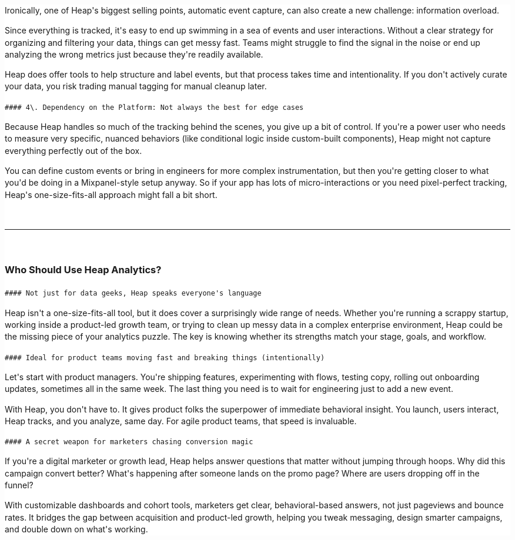 Ironically, one of Heap's biggest selling points, automatic event capture, can also create a new challenge: information overload.

Since everything is tracked, it's easy to end up swimming in a sea of events and user interactions. Without a clear strategy for organizing and filtering your data, things can get messy fast. Teams might struggle to find the signal in the noise or end up analyzing the wrong metrics just because they're readily available.

Heap does offer tools to help structure and label events, but that process takes time and intentionality. If you don't actively curate your data, you risk trading manual tagging for manual cleanup later.

    #### 4\. Dependency on the Platform: Not always the best for edge cases

Because Heap handles so much of the tracking behind the scenes, you give up a bit of control. If you're a power user who needs to measure very specific, nuanced behaviors (like conditional logic inside custom-built components), Heap might not capture everything perfectly out of the box.

You can define custom events or bring in engineers for more complex instrumentation, but then you're getting closer to what you'd be doing in a Mixpanel-style setup anyway. So if your app has lots of micro-interactions or you need pixel-perfect tracking, Heap's one-size-fits-all approach might fall a bit short.

&nbsp;
* * * * *
&nbsp;

  ### Who Should Use Heap Analytics?

    #### Not just for data geeks, Heap speaks everyone's language

Heap isn't a one-size-fits-all tool, but it does cover a surprisingly wide range of needs. Whether you're running a scrappy startup, working inside a product-led growth team, or trying to clean up messy data in a complex enterprise environment, Heap could be the missing piece of your analytics puzzle. The key is knowing whether its strengths match your stage, goals, and workflow.

    #### Ideal for product teams moving fast and breaking things (intentionally)

Let's start with product managers. You're shipping features, experimenting with flows, testing copy, rolling out onboarding updates, sometimes all in the same week. The last thing you need is to wait for engineering just to add a new event.

With Heap, you don't have to. It gives product folks the superpower of immediate behavioral insight. You launch, users interact, Heap tracks, and you analyze, same day. For agile product teams, that speed is invaluable.

    #### A secret weapon for marketers chasing conversion magic

If you're a digital marketer or growth lead, Heap helps answer questions that matter without jumping through hoops. Why did this campaign convert better? What's happening after someone lands on the promo page? Where are users dropping off in the funnel?

With customizable dashboards and cohort tools, marketers get clear, behavioral-based answers, not just pageviews and bounce rates. It bridges the gap between acquisition and product-led growth, helping you tweak messaging, design smarter campaigns, and double down on what's working.
